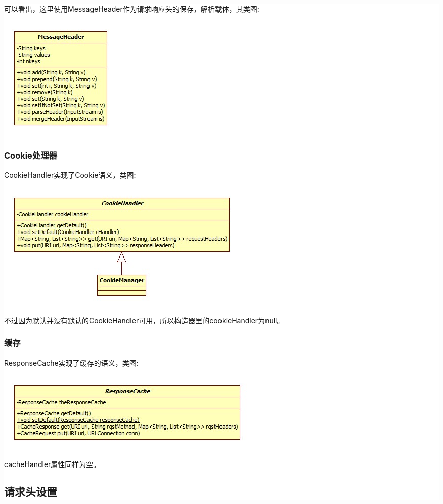 可以看出，这里使用MessageHeader作为请求响应头的保存，解析载体，其类图:

![MessageHeader类图](images/MessageHeader.jpg)

### Cookie处理器

CookieHandler实现了Cookie语义，类图:

![CookieHandler类图](images/CookieHandler.jpg)

不过因为默认并没有默认的CookieHandler可用，所以构造器里的cookieHandler为null。

### 缓存

ResponseCache实现了缓存的语义，类图:

![ResponseCache类图](images/ResponseCache.jpg)

cacheHandler属性同样为空。

## 请求头设置
